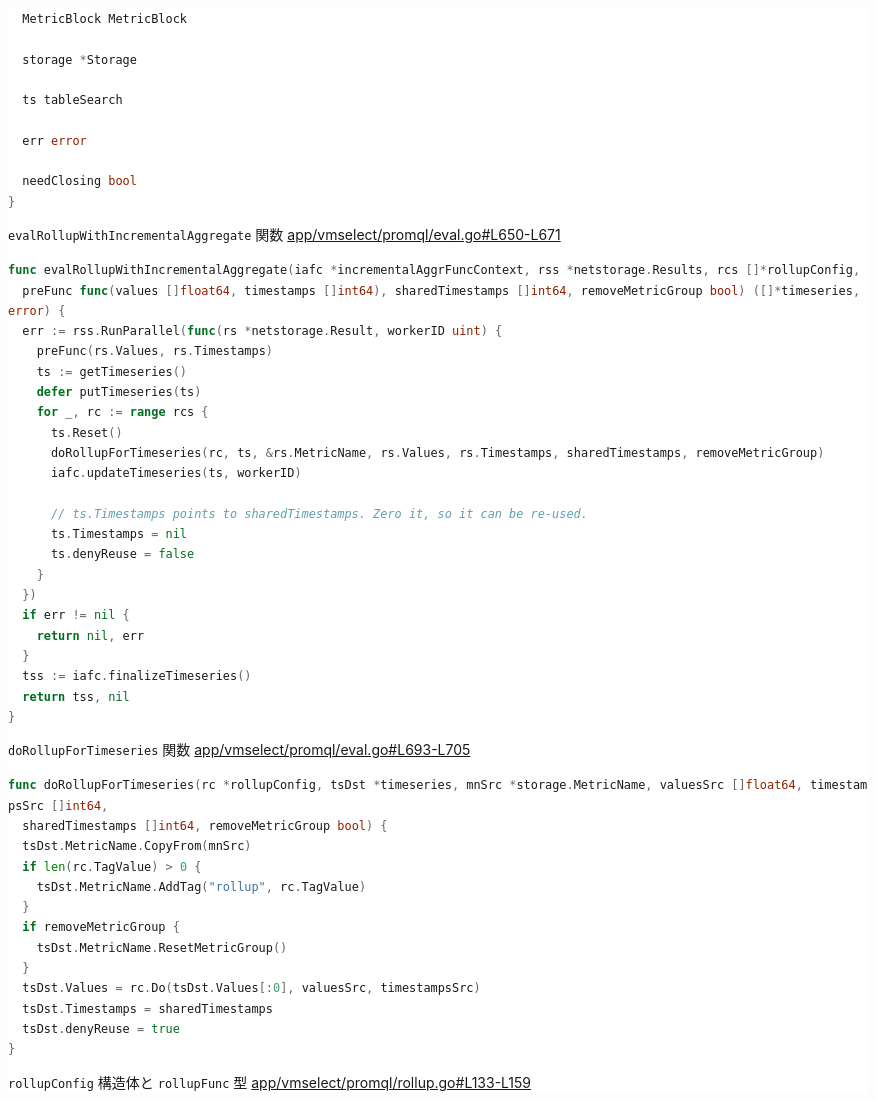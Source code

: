 ```go
  MetricBlock MetricBlock

  storage *Storage

  ts tableSearch

  err error

  needClosing bool
}
```

`evalRollupWithIncrementalAggregate` 関数
[app/vmselect/promql/eval.go#L650-L671](https://github.com/VictoriaMetrics/VictoriaMetrics/blob/v1.31.2/app/vmselect/promql/eval.go#L650-L671)
```go
func evalRollupWithIncrementalAggregate(iafc *incrementalAggrFuncContext, rss *netstorage.Results, rcs []*rollupConfig,
  preFunc func(values []float64, timestamps []int64), sharedTimestamps []int64, removeMetricGroup bool) ([]*timeseries, error) {
  err := rss.RunParallel(func(rs *netstorage.Result, workerID uint) {
    preFunc(rs.Values, rs.Timestamps)
    ts := getTimeseries()
    defer putTimeseries(ts)
    for _, rc := range rcs {
      ts.Reset()
      doRollupForTimeseries(rc, ts, &rs.MetricName, rs.Values, rs.Timestamps, sharedTimestamps, removeMetricGroup)
      iafc.updateTimeseries(ts, workerID)

      // ts.Timestamps points to sharedTimestamps. Zero it, so it can be re-used.
      ts.Timestamps = nil
      ts.denyReuse = false
    }
  })
  if err != nil {
    return nil, err
  }
  tss := iafc.finalizeTimeseries()
  return tss, nil
}
```
`doRollupForTimeseries` 関数
[app/vmselect/promql/eval.go#L693-L705](https://github.com/VictoriaMetrics/VictoriaMetrics/blob/v1.31.2/app/vmselect/promql/eval.go#L693-L705)
```go
func doRollupForTimeseries(rc *rollupConfig, tsDst *timeseries, mnSrc *storage.MetricName, valuesSrc []float64, timestampsSrc []int64,
  sharedTimestamps []int64, removeMetricGroup bool) {
  tsDst.MetricName.CopyFrom(mnSrc)
  if len(rc.TagValue) > 0 {
    tsDst.MetricName.AddTag("rollup", rc.TagValue)
  }
  if removeMetricGroup {
    tsDst.MetricName.ResetMetricGroup()
  }
  tsDst.Values = rc.Do(tsDst.Values[:0], valuesSrc, timestampsSrc)
  tsDst.Timestamps = sharedTimestamps
  tsDst.denyReuse = true
}
```
`rollupConfig` 構造体と `rollupFunc` 型
[app/vmselect/promql/rollup.go#L133-L159](https://github.com/VictoriaMetrics/VictoriaMetrics/blob/v1.31.2/app/vmselect/promql/rollup.go#L133-L159)